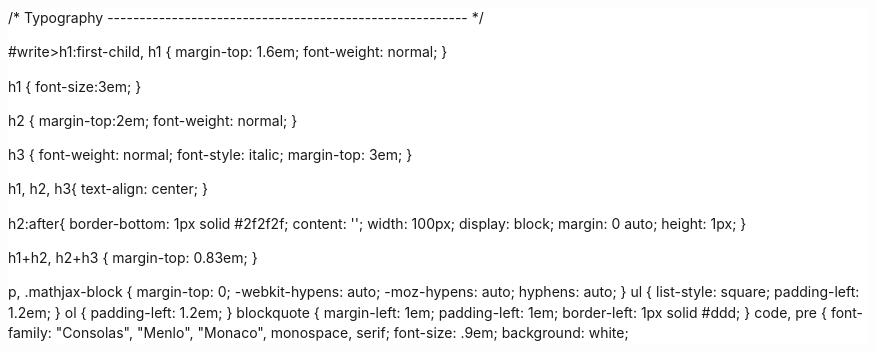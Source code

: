/* Typography
-------------------------------------------------------- */

#write>h1:first-child,
h1 {
	margin-top: 1.6em;
	font-weight: normal;
}

h1 {
	font-size:3em;
}

h2 {
	margin-top:2em;
	font-weight: normal;
}

h3 {
	font-weight: normal;
	font-style: italic;
	margin-top: 3em;
}

h1, 
h2, 
h3{
	text-align: center;
}

h2:after{
	border-bottom: 1px solid #2f2f2f;
    content: '';
    width: 100px;
    display: block;
    margin: 0 auto;
    height: 1px;
}

h1+h2, h2+h3 {
	margin-top: 0.83em;
}

p,
.mathjax-block {
	margin-top: 0;
	-webkit-hypens: auto;
	-moz-hypens: auto;
	hyphens: auto;
}
ul {
	list-style: square;
	padding-left: 1.2em;
}
ol {
	padding-left: 1.2em;
}
blockquote {
	margin-left: 1em;
	padding-left: 1em;
	border-left: 1px solid #ddd;
}
code,
pre {
	font-family: "Consolas", "Menlo", "Monaco", monospace, serif;
	font-size: .9em;
	background: white;